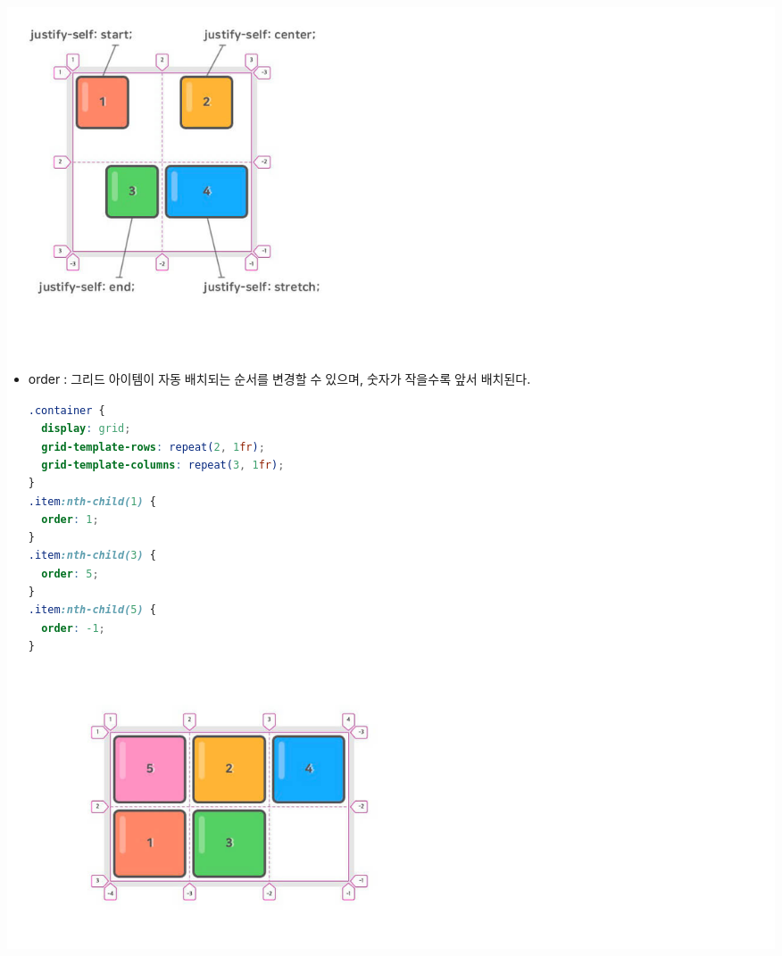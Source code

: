   <img src="./16.JPG" width=800 />

  </div>

- order : 그리드 아이템이 자동 배치되는 순서를 변경할 수 있으며, 숫자가 작을수록 앞서 배치된다.

  ```css
  .container {
    display: grid;
    grid-template-rows: repeat(2, 1fr);
    grid-template-columns: repeat(3, 1fr);
  }
  .item:nth-child(1) {
    order: 1;
  }
  .item:nth-child(3) {
    order: 5;
  }
  .item:nth-child(5) {
    order: -1;
  }
  ```

  <div align=center>

  <img src="./17.JPG" width=800 />
